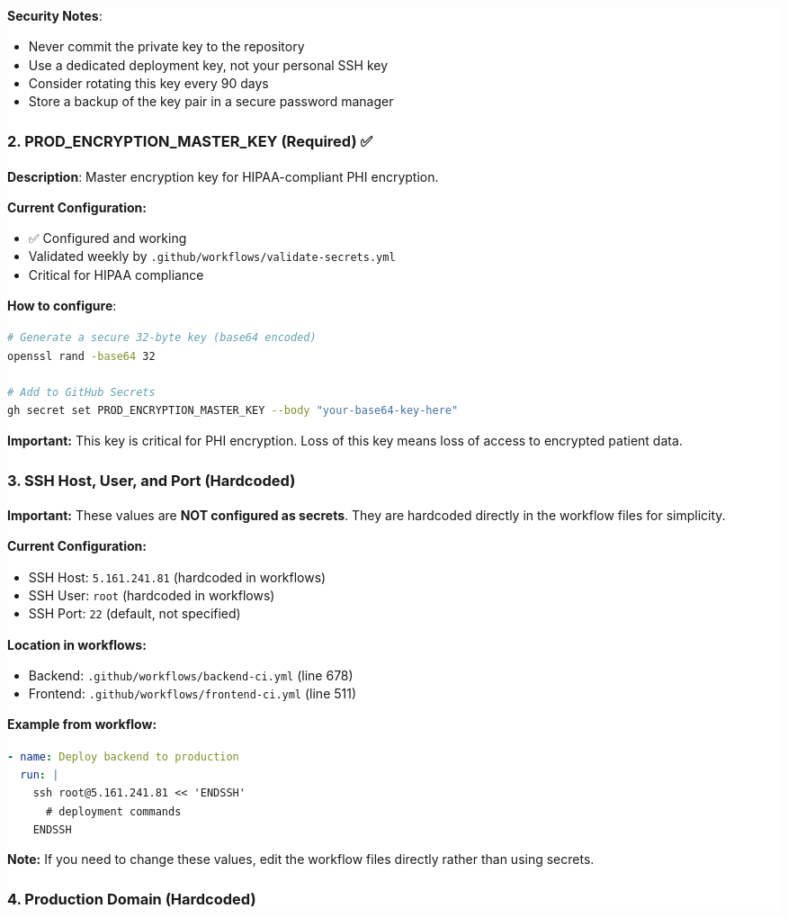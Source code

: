 ```bash
```

**Security Notes**:
- Never commit the private key to the repository
- Use a dedicated deployment key, not your personal SSH key
- Consider rotating this key every 90 days
- Store a backup of the key pair in a secure password manager

### 2. PROD_ENCRYPTION_MASTER_KEY (Required) ✅
**Description**: Master encryption key for HIPAA-compliant PHI encryption.

**Current Configuration:**
- ✅ Configured and working
- Validated weekly by `.github/workflows/validate-secrets.yml`
- Critical for HIPAA compliance

**How to configure**:
```bash
# Generate a secure 32-byte key (base64 encoded)
openssl rand -base64 32

# Add to GitHub Secrets
gh secret set PROD_ENCRYPTION_MASTER_KEY --body "your-base64-key-here"
```

**Important:** This key is critical for PHI encryption. Loss of this key means loss of access to encrypted patient data.

### 3. SSH Host, User, and Port (Hardcoded)

**Important:** These values are **NOT configured as secrets**. They are hardcoded directly in the workflow files for simplicity.

**Current Configuration:**
- SSH Host: `5.161.241.81` (hardcoded in workflows)
- SSH User: `root` (hardcoded in workflows)
- SSH Port: `22` (default, not specified)

**Location in workflows:**
- Backend: `.github/workflows/backend-ci.yml` (line 678)
- Frontend: `.github/workflows/frontend-ci.yml` (line 511)

**Example from workflow:**
```yaml
- name: Deploy backend to production
  run: |
    ssh root@5.161.241.81 << 'ENDSSH'
      # deployment commands
    ENDSSH
```

**Note:** If you need to change these values, edit the workflow files directly rather than using secrets.

### 4. Production Domain (Hardcoded)
